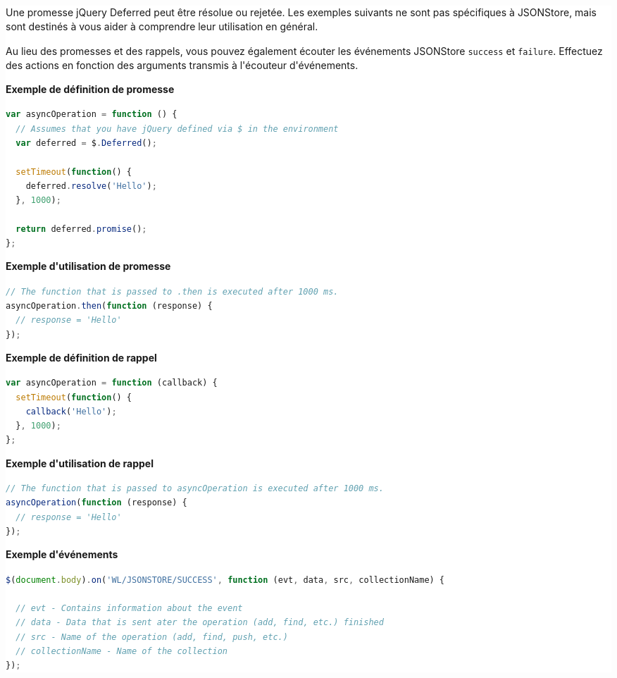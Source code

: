 Une promesse jQuery Deferred peut être résolue ou rejetée. Les exemples suivants ne sont pas spécifiques à JSONStore, mais sont destinés à vous aider à comprendre leur utilisation en général.

Au lieu des promesses et des rappels, vous pouvez également écouter les événements JSONStore `success` et `failure`. Effectuez des actions en fonction des arguments transmis à l'écouteur d'événements.

**Exemple de définition de promesse**

```javascript
var asyncOperation = function () {
  // Assumes that you have jQuery defined via $ in the environment
  var deferred = $.Deferred();

  setTimeout(function() {
    deferred.resolve('Hello');
  }, 1000);

  return deferred.promise();
};
```

**Exemple d'utilisation de promesse**

```javascript
// The function that is passed to .then is executed after 1000 ms.
asyncOperation.then(function (response) {
  // response = 'Hello'
});
```

**Exemple de définition de rappel**

```javascript
var asyncOperation = function (callback) {
  setTimeout(function() {
    callback('Hello');
  }, 1000);
};
```

**Exemple d'utilisation de rappel**

```javascript
// The function that is passed to asyncOperation is executed after 1000 ms.
asyncOperation(function (response) {
  // response = 'Hello'
});
```

**Exemple d'événements**

```javascript
$(document.body).on('WL/JSONSTORE/SUCCESS', function (evt, data, src, collectionName) {

  // evt - Contains information about the event
  // data - Data that is sent ater the operation (add, find, etc.) finished
  // src - Name of the operation (add, find, push, etc.)
  // collectionName - Name of the collection
});
```
